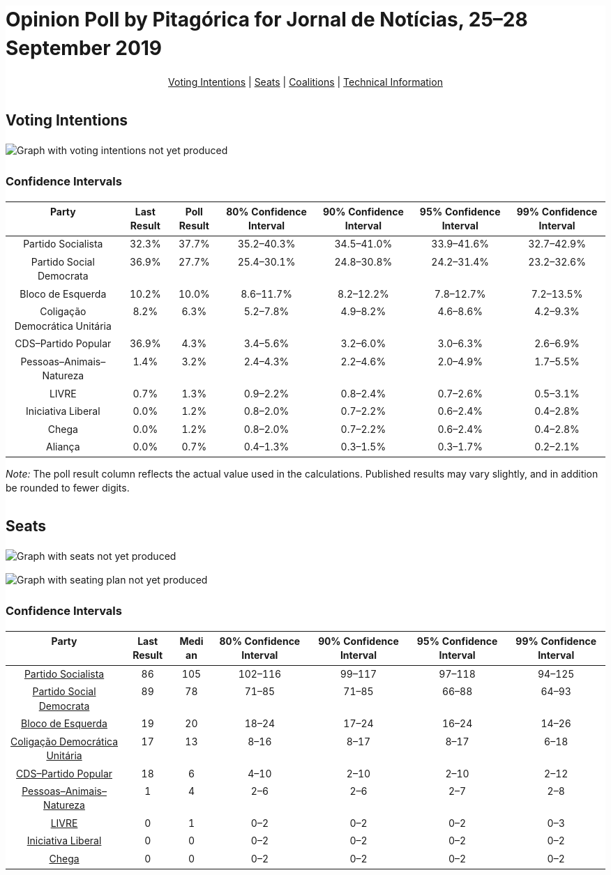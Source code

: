 # Opinion Poll by Pitagórica for Jornal de Notícias, 25–28 September 2019

<p align="center"><a href="#voting-intentions">Voting Intentions</a> | <a href="#seats">Seats</a> | <a href="#coalitions">Coalitions</a> | <a href="#technical-information">Technical Information</a></p>

## Voting Intentions

![Graph with voting intentions not yet produced](2019-09-28-Pitagórica.png "Voting Intentions")

### Confidence Intervals

| Party | Last Result | Poll Result | 80% Confidence Interval | 90% Confidence Interval | 95% Confidence Interval | 99% Confidence Interval |
|:-----:|:-----------:|:-----------:|:-----------------------:|:-----------------------:|:-----------------------:|:-----------------------:|
| Partido Socialista | 32.3% | 37.7% | 35.2–40.3% |34.5–41.0% |33.9–41.6% |32.7–42.9% |
| Partido Social Democrata | 36.9% | 27.7% | 25.4–30.1% |24.8–30.8% |24.2–31.4% |23.2–32.6% |
| Bloco de Esquerda | 10.2% | 10.0% | 8.6–11.7% |8.2–12.2% |7.8–12.7% |7.2–13.5% |
| Coligação Democrática Unitária | 8.2% | 6.3% | 5.2–7.8% |4.9–8.2% |4.6–8.6% |4.2–9.3% |
| CDS–Partido Popular | 36.9% | 4.3% | 3.4–5.6% |3.2–6.0% |3.0–6.3% |2.6–6.9% |
| Pessoas–Animais–Natureza | 1.4% | 3.2% | 2.4–4.3% |2.2–4.6% |2.0–4.9% |1.7–5.5% |
| LIVRE | 0.7% | 1.3% | 0.9–2.2% |0.8–2.4% |0.7–2.6% |0.5–3.1% |
| Iniciativa Liberal | 0.0% | 1.2% | 0.8–2.0% |0.7–2.2% |0.6–2.4% |0.4–2.8% |
| Chega | 0.0% | 1.2% | 0.8–2.0% |0.7–2.2% |0.6–2.4% |0.4–2.8% |
| Aliança | 0.0% | 0.7% | 0.4–1.3% |0.3–1.5% |0.3–1.7% |0.2–2.1% |

*Note:* The poll result column reflects the actual value used in the calculations. Published results may vary slightly, and in addition be rounded to fewer digits.

## Seats

![Graph with seats not yet produced](2019-09-28-Pitagórica-seats.png "Seats")

![Graph with seating plan not yet produced](2019-09-28-Pitagórica-seating-plan.png "Seating Plan")

### Confidence Intervals

| Party | Last Result | Median | 80% Confidence Interval | 90% Confidence Interval | 95% Confidence Interval | 99% Confidence Interval |
|:-----:|:-----------:|:------:|:-----------------------:|:-----------------------:|:-----------------------:|:-----------------------:|
| <a href="#partido-socialista">Partido Socialista</a> | 86 | 105 | 102–116 |99–117 |97–118 |94–125 |
| <a href="#partido-social-democrata">Partido Social Democrata</a> | 89 | 78 | 71–85 |71–85 |66–88 |64–93 |
| <a href="#bloco-de-esquerda">Bloco de Esquerda</a> | 19 | 20 | 18–24 |17–24 |16–24 |14–26 |
| <a href="#coligação-democrática-unitária">Coligação Democrática Unitária</a> | 17 | 13 | 8–16 |8–17 |8–17 |6–18 |
| <a href="#cds–partido-popular">CDS–Partido Popular</a> | 18 | 6 | 4–10 |2–10 |2–10 |2–12 |
| <a href="#pessoas–animais–natureza">Pessoas–Animais–Natureza</a> | 1 | 4 | 2–6 |2–6 |2–7 |2–8 |
| <a href="#livre">LIVRE</a> | 0 | 1 | 0–2 |0–2 |0–2 |0–3 |
| <a href="#iniciativa-liberal">Iniciativa Liberal</a> | 0 | 0 | 0–2 |0–2 |0–2 |0–2 |
| <a href="#chega">Chega</a> | 0 | 0 | 0–2 |0–2 |0–2 |0–2 |
